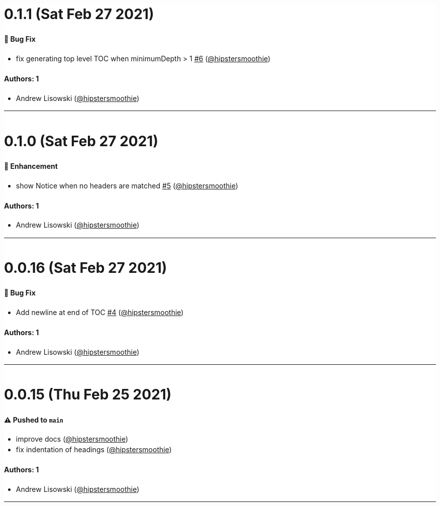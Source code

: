 # 0.1.1 (Sat Feb 27 2021)

#### 🐛 Bug Fix

- fix generating top level TOC when minimumDepth > 1 [#6](https://github.com/hipstersmoothie/obsidian-plugin-toc/pull/6) ([@hipstersmoothie](https://github.com/hipstersmoothie))

#### Authors: 1

- Andrew Lisowski ([@hipstersmoothie](https://github.com/hipstersmoothie))

---

# 0.1.0 (Sat Feb 27 2021)

#### 🚀 Enhancement

- show Notice when no headers are matched [#5](https://github.com/hipstersmoothie/obsidian-plugin-toc/pull/5) ([@hipstersmoothie](https://github.com/hipstersmoothie))

#### Authors: 1

- Andrew Lisowski ([@hipstersmoothie](https://github.com/hipstersmoothie))

---

# 0.0.16 (Sat Feb 27 2021)

#### 🐛 Bug Fix

- Add newline at end of TOC [#4](https://github.com/hipstersmoothie/obsidian-plugin-toc/pull/4) ([@hipstersmoothie](https://github.com/hipstersmoothie))

#### Authors: 1

- Andrew Lisowski ([@hipstersmoothie](https://github.com/hipstersmoothie))

---

# 0.0.15 (Thu Feb 25 2021)

#### ⚠️ Pushed to `main`

- improve docs ([@hipstersmoothie](https://github.com/hipstersmoothie))
- fix indentation of headings ([@hipstersmoothie](https://github.com/hipstersmoothie))

#### Authors: 1

- Andrew Lisowski ([@hipstersmoothie](https://github.com/hipstersmoothie))

---
